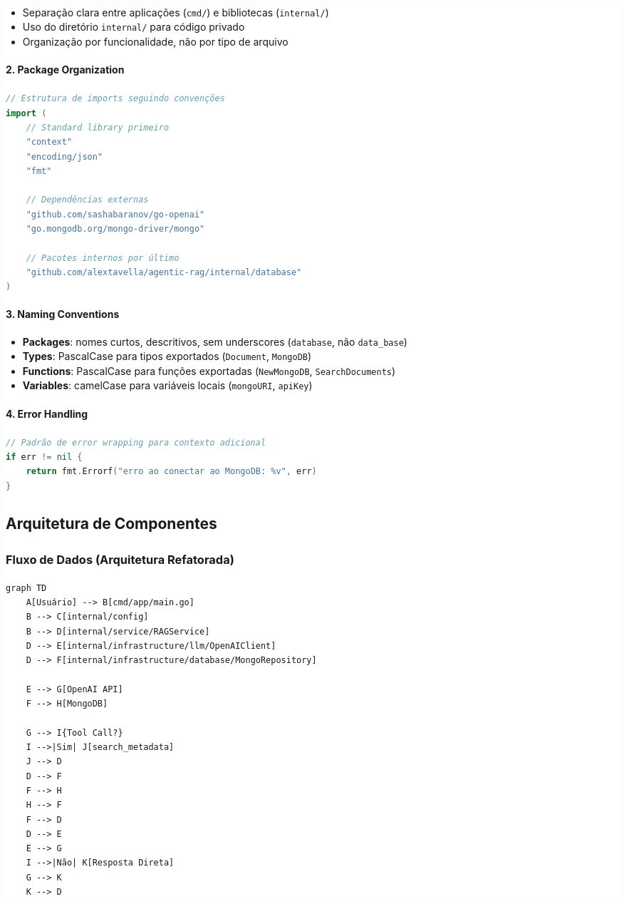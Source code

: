 - Separação clara entre aplicações (`cmd/`) e bibliotecas (`internal/`)
- Uso do diretório `internal/` para código privado
- Organização por funcionalidade, não por tipo de arquivo

#### 2. **Package Organization**

```go
// Estrutura de imports seguindo convenções
import (
    // Standard library primeiro
    "context"
    "encoding/json"
    "fmt"

    // Dependências externas
    "github.com/sashabaranov/go-openai"
    "go.mongodb.org/mongo-driver/mongo"

    // Pacotes internos por último
    "github.com/alextavella/agentic-rag/internal/database"
)
```

#### 3. **Naming Conventions**

- **Packages**: nomes curtos, descritivos, sem underscores (`database`, não `data_base`)
- **Types**: PascalCase para tipos exportados (`Document`, `MongoDB`)
- **Functions**: PascalCase para funções exportadas (`NewMongoDB`, `SearchDocuments`)
- **Variables**: camelCase para variáveis locais (`mongoURI`, `apiKey`)

#### 4. **Error Handling**

```go
// Padrão de error wrapping para contexto adicional
if err != nil {
    return fmt.Errorf("erro ao conectar ao MongoDB: %v", err)
}
```

## Arquitetura de Componentes

### Fluxo de Dados (Arquitetura Refatorada)

```mermaid
graph TD
    A[Usuário] --> B[cmd/app/main.go]
    B --> C[internal/config]
    B --> D[internal/service/RAGService]
    D --> E[internal/infrastructure/llm/OpenAIClient]
    D --> F[internal/infrastructure/database/MongoRepository]

    E --> G[OpenAI API]
    F --> H[MongoDB]

    G --> I{Tool Call?}
    I -->|Sim| J[search_metadata]
    J --> D
    D --> F
    F --> H
    H --> F
    F --> D
    D --> E
    E --> G
    I -->|Não| K[Resposta Direta]
    G --> K
    K --> D
```